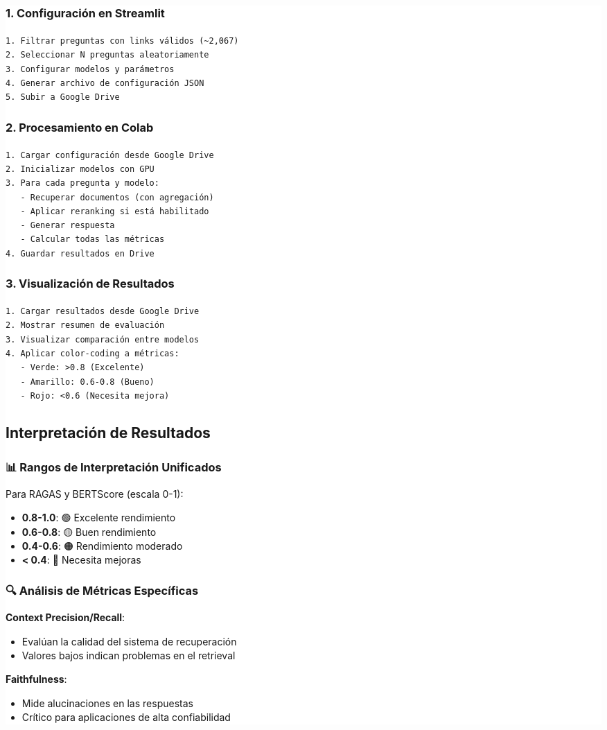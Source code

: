 ### 1. **Configuración en Streamlit**
```
1. Filtrar preguntas con links válidos (~2,067)
2. Seleccionar N preguntas aleatoriamente
3. Configurar modelos y parámetros
4. Generar archivo de configuración JSON
5. Subir a Google Drive
```

### 2. **Procesamiento en Colab**
```
1. Cargar configuración desde Google Drive
2. Inicializar modelos con GPU
3. Para cada pregunta y modelo:
   - Recuperar documentos (con agregación)
   - Aplicar reranking si está habilitado
   - Generar respuesta
   - Calcular todas las métricas
4. Guardar resultados en Drive
```

### 3. **Visualización de Resultados**
```
1. Cargar resultados desde Google Drive
2. Mostrar resumen de evaluación
3. Visualizar comparación entre modelos
4. Aplicar color-coding a métricas:
   - Verde: >0.8 (Excelente)
   - Amarillo: 0.6-0.8 (Bueno)
   - Rojo: <0.6 (Necesita mejora)
```

## Interpretación de Resultados

### 📊 **Rangos de Interpretación Unificados**

Para RAGAS y BERTScore (escala 0-1):
- **0.8-1.0**: 🟢 Excelente rendimiento
- **0.6-0.8**: 🟡 Buen rendimiento
- **0.4-0.6**: 🟠 Rendimiento moderado
- **< 0.4**: 🔴 Necesita mejoras

### 🔍 **Análisis de Métricas Específicas**

**Context Precision/Recall**:
- Evalúan la calidad del sistema de recuperación
- Valores bajos indican problemas en el retrieval

**Faithfulness**:
- Mide alucinaciones en las respuestas
- Crítico para aplicaciones de alta confiabilidad
